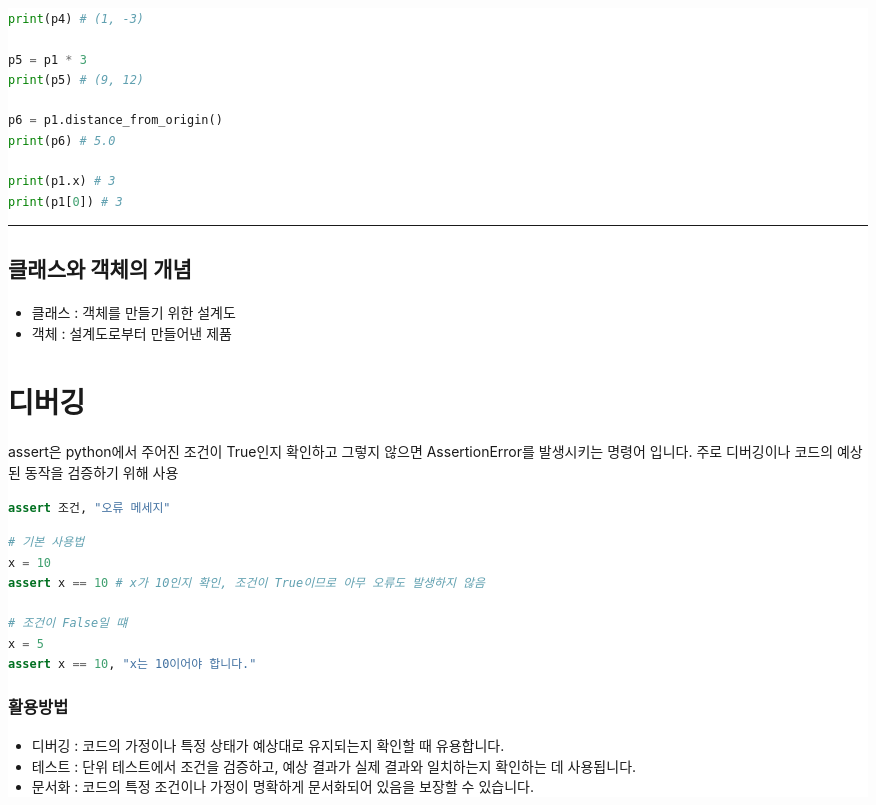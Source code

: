 ```python
print(p4) # (1, -3)

p5 = p1 * 3
print(p5) # (9, 12)

p6 = p1.distance_from_origin()
print(p6) # 5.0

print(p1.x) # 3
print(p1[0]) # 3
```

---

## 클래스와 객체의 개념

- 클래스 : 객체를 만들기 위한 설계도
- 객체 : 설계도로부터 만들어낸 제품

# 디버깅
assert은 python에서 주어진 조건이 True인지 확인하고 그렇지 않으면 AssertionError를 발생시키는 명령어 입니다. 주로 디버깅이나 코드의 예상된 동작을 검증하기 위해 사용

```python
assert 조건, "오류 메세지"
```

```python
# 기본 사용법
x = 10
assert x == 10 # x가 10인지 확인, 조건이 True이므로 아무 오류도 발생하지 않음

# 조건이 False일 떄
x = 5
assert x == 10, "x는 10이어야 합니다."
```

### 활용방법

- 디버깅 : 코드의 가정이나 특정 상태가 예상대로 유지되는지 확인할 때 유용합니다.
- 테스트 : 단위 테스트에서 조건을 검증하고,  예상 결과가 실제 결과와 일치하는지 확인하는 데 사용됩니다.
- 문서화 : 코드의 특정 조건이나 가정이 명확하게 문서화되어 있음을 보장할 수 있습니다.
